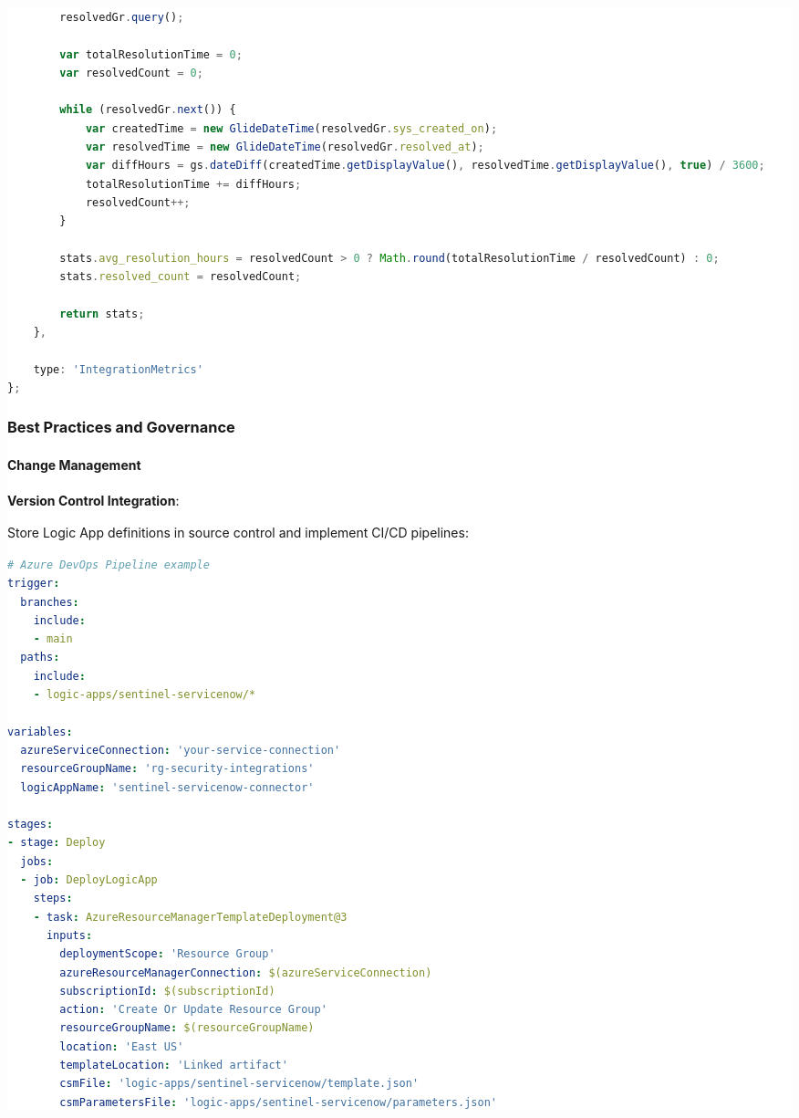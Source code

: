 ```javascript
        resolvedGr.query();
        
        var totalResolutionTime = 0;
        var resolvedCount = 0;
        
        while (resolvedGr.next()) {
            var createdTime = new GlideDateTime(resolvedGr.sys_created_on);
            var resolvedTime = new GlideDateTime(resolvedGr.resolved_at);
            var diffHours = gs.dateDiff(createdTime.getDisplayValue(), resolvedTime.getDisplayValue(), true) / 3600;
            totalResolutionTime += diffHours;
            resolvedCount++;
        }
        
        stats.avg_resolution_hours = resolvedCount > 0 ? Math.round(totalResolutionTime / resolvedCount) : 0;
        stats.resolved_count = resolvedCount;
        
        return stats;
    },
    
    type: 'IntegrationMetrics'
};
```

### Best Practices and Governance

#### Change Management

**Version Control Integration**:

Store Logic App definitions in source control and implement CI/CD pipelines:

```yaml
# Azure DevOps Pipeline example
trigger:
  branches:
    include:
    - main
  paths:
    include:
    - logic-apps/sentinel-servicenow/*

variables:
  azureServiceConnection: 'your-service-connection'
  resourceGroupName: 'rg-security-integrations'
  logicAppName: 'sentinel-servicenow-connector'

stages:
- stage: Deploy
  jobs:
  - job: DeployLogicApp
    steps:
    - task: AzureResourceManagerTemplateDeployment@3
      inputs:
        deploymentScope: 'Resource Group'
        azureResourceManagerConnection: $(azureServiceConnection)
        subscriptionId: $(subscriptionId)
        action: 'Create Or Update Resource Group'
        resourceGroupName: $(resourceGroupName)
        location: 'East US'
        templateLocation: 'Linked artifact'
        csmFile: 'logic-apps/sentinel-servicenow/template.json'
        csmParametersFile: 'logic-apps/sentinel-servicenow/parameters.json'
```